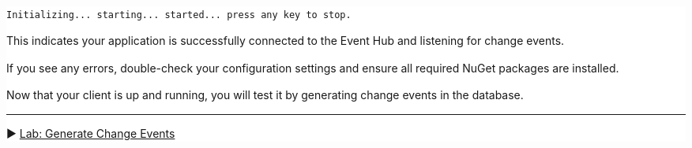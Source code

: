 `Initializing... starting... started... press any key to stop.`

This indicates your application is successfully connected to the Event Hub and listening for change events.

If you see any errors, double-check your configuration settings and ensure all required NuGet packages are installed.

Now that your client is up and running, you will test it by generating change events in the database.

___

▶ [Lab: Generate Change Events](https://github.com/lennilobel/sql2025-workshop-hol-orlando2025/blob/main/HOL/3.%20Change%20Event%20Streaming/4.%20Generate%20Change%20Events.md)
